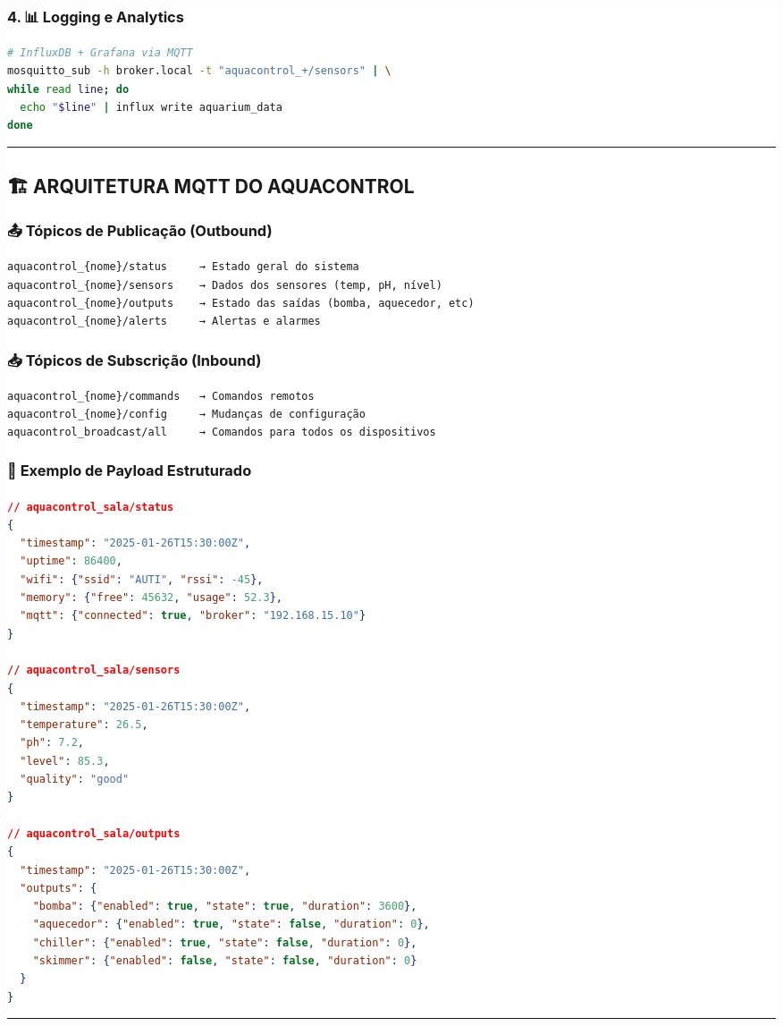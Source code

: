 ### 4. **📊 Logging e Analytics**
```bash
# InfluxDB + Grafana via MQTT
mosquitto_sub -h broker.local -t "aquacontrol_+/sensors" | \
while read line; do
  echo "$line" | influx write aquarium_data
done
```

---

## 🏗️ **ARQUITETURA MQTT DO AQUACONTROL**

### 📤 **Tópicos de Publicação (Outbound)**
```
aquacontrol_{nome}/status     → Estado geral do sistema
aquacontrol_{nome}/sensors    → Dados dos sensores (temp, pH, nível)
aquacontrol_{nome}/outputs    → Estado das saídas (bomba, aquecedor, etc)
aquacontrol_{nome}/alerts     → Alertas e alarmes
```

### 📥 **Tópicos de Subscrição (Inbound)**
```
aquacontrol_{nome}/commands   → Comandos remotos
aquacontrol_{nome}/config     → Mudanças de configuração
aquacontrol_broadcast/all     → Comandos para todos os dispositivos
```

### 🔄 **Exemplo de Payload Estruturado**
```json
// aquacontrol_sala/status
{
  "timestamp": "2025-01-26T15:30:00Z",
  "uptime": 86400,
  "wifi": {"ssid": "AUTI", "rssi": -45},
  "memory": {"free": 45632, "usage": 52.3},
  "mqtt": {"connected": true, "broker": "192.168.15.10"}
}

// aquacontrol_sala/sensors
{
  "timestamp": "2025-01-26T15:30:00Z",
  "temperature": 26.5,
  "ph": 7.2,
  "level": 85.3,
  "quality": "good"
}

// aquacontrol_sala/outputs
{
  "timestamp": "2025-01-26T15:30:00Z",
  "outputs": {
    "bomba": {"enabled": true, "state": true, "duration": 3600},
    "aquecedor": {"enabled": true, "state": false, "duration": 0},
    "chiller": {"enabled": true, "state": false, "duration": 0},
    "skimmer": {"enabled": false, "state": false, "duration": 0}
  }
}
```

---
